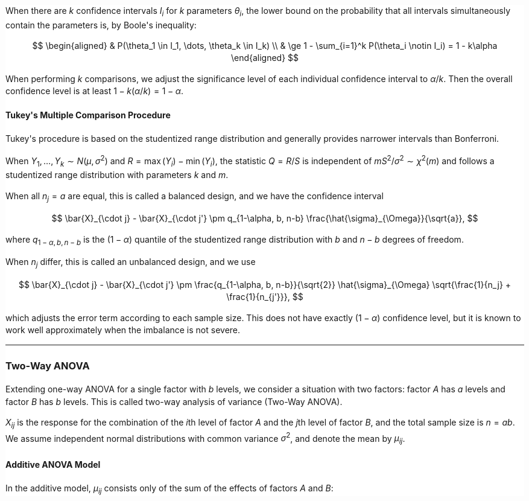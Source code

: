 When there are $k$ confidence intervals $I_i$ for $k$ parameters $\theta_i$, the lower bound on the probability that all intervals simultaneously contain the parameters is, by Boole's inequality:

$$
\begin{aligned}
& P(\theta_1 \in I_1, \dots, \theta_k \in I_k) \\
& \ge 1 - \sum_{i=1}^k P(\theta_i \notin I_i) = 1 - k\alpha
\end{aligned}
$$

When performing $k$ comparisons, we adjust the significance level of each individual confidence interval to $\alpha/k$. Then the overall confidence level is at least $1 - k(\alpha/k) = 1 - \alpha$.

#### Tukey's Multiple Comparison Procedure

Tukey's procedure is based on the studentized range distribution and generally provides narrower intervals than Bonferroni.

When $Y_1, \dots, Y_k \sim N(\mu, \sigma^2)$ and $R = \max(Y_i) - \min(Y_i)$, the statistic $Q = R/S$ is independent of $mS^2/\sigma^2 \sim \chi^2(m)$ and follows a studentized range distribution with parameters $k$ and $m$.

When all $n_j = a$ are equal, this is called a balanced design, and we have the confidence interval

$$
\bar{X}_{\cdot j} - \bar{X}_{\cdot j'} \pm q_{1-\alpha, b, n-b} \frac{\hat{\sigma}_{\Omega}}{\sqrt{a}},
$$

where $q_{1-\alpha, b, n-b}$ is the $(1-\alpha)$ quantile of the studentized range distribution with $b$ and $n-b$ degrees of freedom.

When $n_j$ differ, this is called an unbalanced design, and we use

$$
\bar{X}_{\cdot j} - \bar{X}_{\cdot j'} \pm \frac{q_{1-\alpha, b, n-b}}{\sqrt{2}} \hat{\sigma}_{\Omega} \sqrt{\frac{1}{n_j} + \frac{1}{n_{j'}}},
$$

which adjusts the error term according to each sample size. This does not have exactly $(1-\alpha)$ confidence level, but it is known to work well approximately when the imbalance is not severe.

---

### Two-Way ANOVA

Extending one-way ANOVA for a single factor with $b$ levels, we consider a situation with two factors: factor $A$ has $a$ levels and factor $B$ has $b$ levels. This is called two-way analysis of variance (Two-Way ANOVA).

$X_{ij}$ is the response for the combination of the $i$th level of factor $A$ and the $j$th level of factor $B$, and the total sample size is $n = ab$. We assume independent normal distributions with common variance $\sigma^2$, and denote the mean by $\mu_{ij}$.

#### Additive ANOVA Model

In the additive model, $\mu_{ij}$ consists only of the sum of the effects of factors $A$ and $B$:
